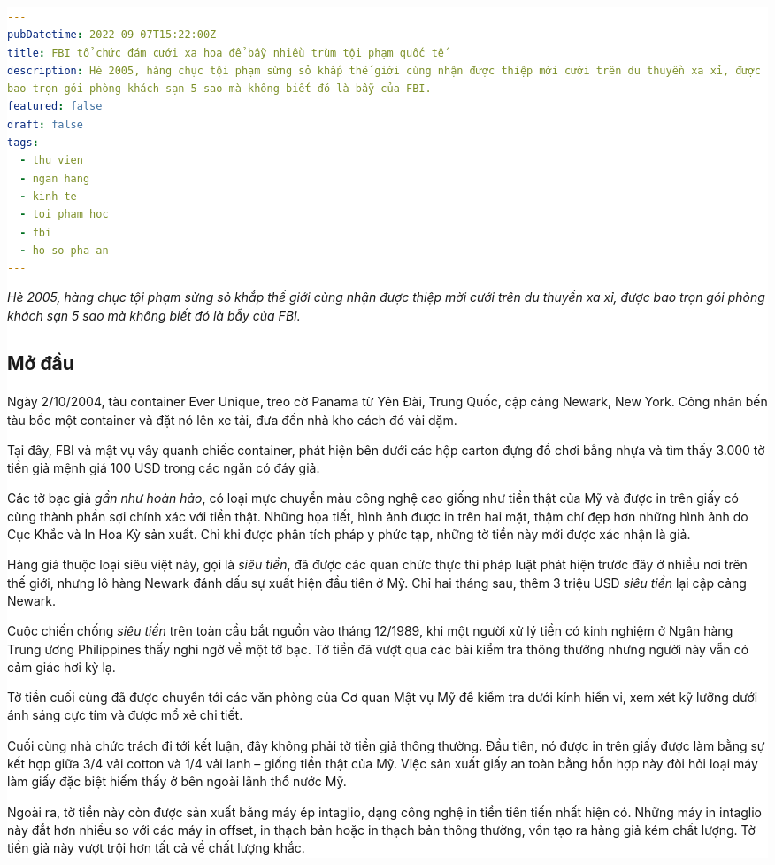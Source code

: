 ```yaml
---
pubDatetime: 2022-09-07T15:22:00Z
title: FBI tổ chức đám cưới xa hoa để bẫy nhiều trùm tội phạm quốc tế
description: Hè 2005, hàng chục tội phạm sừng sỏ khắp thế giới cùng nhận được thiệp mời cưới trên du thuyền xa xỉ, được bao trọn gói phòng khách sạn 5 sao mà không biết đó là bẫy của FBI.
featured: false
draft: false
tags:
  - thu vien
  - ngan hang
  - kinh te
  - toi pham hoc
  - fbi
  - ho so pha an
---
```


_Hè 2005, hàng chục tội phạm sừng sỏ khắp thế giới cùng nhận được thiệp mời cưới trên du thuyền xa xỉ, được bao trọn gói phòng khách sạn 5 sao mà không biết đó là bẫy của FBI._

## Mở đầu

Ngày 2/10/2004, tàu container Ever Unique, treo cờ Panama từ Yên Đài, Trung Quốc, cập cảng Newark, New York. Công nhân bến tàu bốc một container và đặt nó lên xe tải, đưa đến nhà kho cách đó vài dặm.

Tại đây, FBI và mật vụ vây quanh chiếc container, phát hiện bên dưới các hộp carton đựng đồ chơi bằng nhựa và tìm thấy 3.000 tờ tiền giả mệnh giá 100 USD trong các ngăn có đáy giả.

Các tờ bạc giả _gần như hoàn hảo_, có loại mực chuyển màu công nghệ cao giống như tiền thật của Mỹ và được in trên giấy có cùng thành phần sợi chính xác với tiền thật. Những họa tiết, hình ảnh được in trên hai mặt, thậm chí đẹp hơn những hình ảnh do Cục Khắc và In Hoa Kỳ sản xuất. Chỉ khi được phân tích pháp y phức tạp, những tờ tiền này mới được xác nhận là giả.

Hàng giả thuộc loại siêu việt này, gọi là _siêu tiền_, đã được các quan chức thực thi pháp luật phát hiện trước đây ở nhiều nơi trên thế giới, nhưng lô hàng Newark đánh dấu sự xuất hiện đầu tiên ở Mỹ. Chỉ hai tháng sau, thêm 3 triệu USD _siêu tiền_ lại cập cảng Newark.

Cuộc chiến chống _siêu tiền_ trên toàn cầu bắt nguồn vào tháng 12/1989, khi một người xử lý tiền có kinh nghiệm ở Ngân hàng Trung ương Philippines thấy nghi ngờ về một tờ bạc. Tờ tiền đã vượt qua các bài kiểm tra thông thường nhưng người này vẫn có cảm giác hơi kỳ lạ.

Tờ tiền cuối cùng đã được chuyển tới các văn phòng của Cơ quan Mật vụ Mỹ để kiểm tra dưới kính hiển vi, xem xét kỹ lưỡng dưới ánh sáng cực tím và được mổ xẻ chi tiết.

Cuối cùng nhà chức trách đi tới kết luận, đây không phải tờ tiền giả thông thường. Đầu tiên, nó được in trên giấy được làm bằng sự kết hợp giữa 3/4 vải cotton và 1/4 vải lanh – giống tiền thật của Mỹ. Việc sản xuất giấy an toàn bằng hỗn hợp này đòi hỏi loại máy làm giấy đặc biệt hiếm thấy ở bên ngoài lãnh thổ nước Mỹ.

Ngoài ra, tờ tiền này còn được sản xuất bằng máy ép intaglio, dạng công nghệ in tiền tiên tiến nhất hiện có. Những máy in intaglio này đắt hơn nhiều so với các máy in offset, in thạch bản hoặc in thạch bản thông thường, vốn tạo ra hàng giả kém chất lượng. Tờ tiền giả này vượt trội hơn tất cả về chất lượng khắc.
